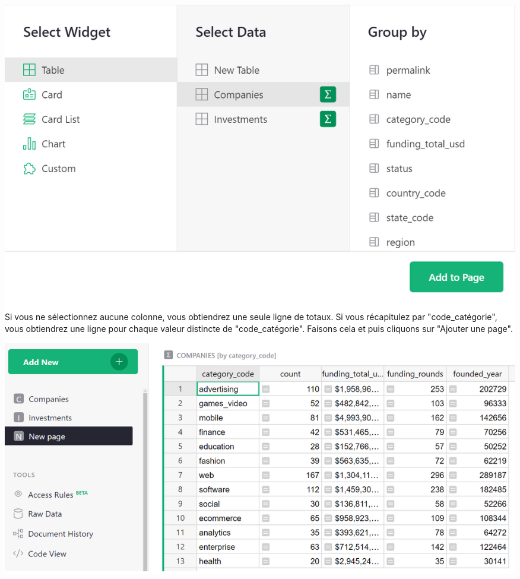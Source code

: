 ![12-résumé-début](images/investment-research/12-start-summary.png)


Si vous ne sélectionnez aucune colonne, vous obtiendrez une seule ligne de totaux. Si vous récapitulez par
"code_catégorie", vous obtiendrez une ligne pour chaque valeur distincte de "code_catégorie". Faisons cela et
puis cliquons sur "Ajouter une page".

![13-sommaire-additionné](images/investment-research/13-summary-added.png)
